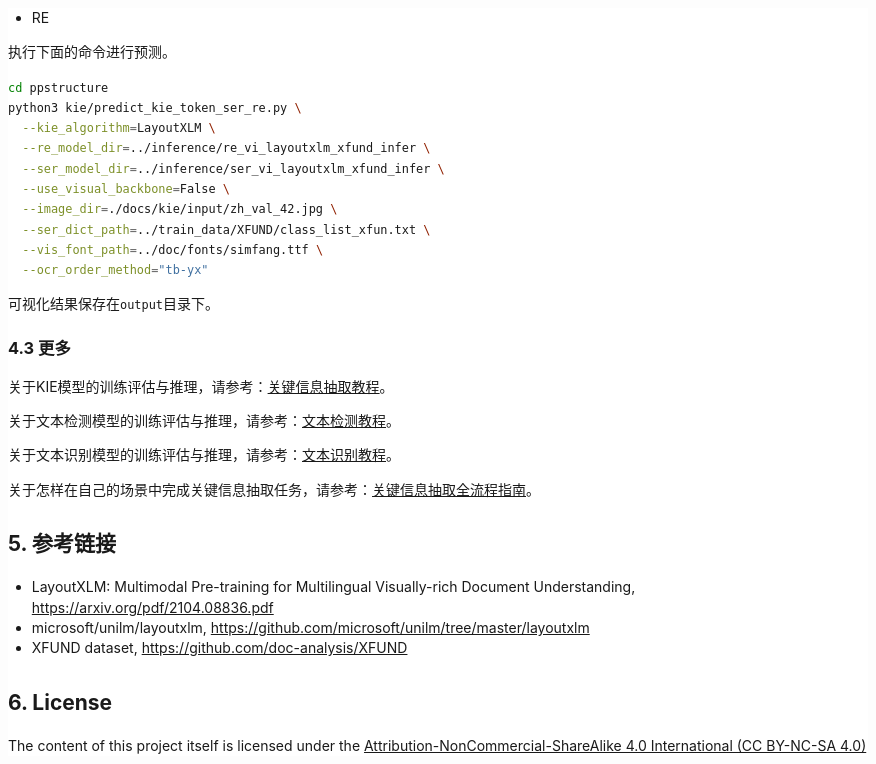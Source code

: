 - RE

执行下面的命令进行预测。

```bash
cd ppstructure
python3 kie/predict_kie_token_ser_re.py \
  --kie_algorithm=LayoutXLM \
  --re_model_dir=../inference/re_vi_layoutxlm_xfund_infer \
  --ser_model_dir=../inference/ser_vi_layoutxlm_xfund_infer \
  --use_visual_backbone=False \
  --image_dir=./docs/kie/input/zh_val_42.jpg \
  --ser_dict_path=../train_data/XFUND/class_list_xfun.txt \
  --vis_font_path=../doc/fonts/simfang.ttf \
  --ocr_order_method="tb-yx"
```

可视化结果保存在`output`目录下。

### 4.3 更多

关于KIE模型的训练评估与推理，请参考：[关键信息抽取教程](../../doc/doc_ch/kie.md)。

关于文本检测模型的训练评估与推理，请参考：[文本检测教程](../../doc/doc_ch/detection.md)。

关于文本识别模型的训练评估与推理，请参考：[文本识别教程](../../doc/doc_ch/recognition.md)。

关于怎样在自己的场景中完成关键信息抽取任务，请参考：[关键信息抽取全流程指南](./how_to_do_kie.md)。

## 5. 参考链接

- LayoutXLM: Multimodal Pre-training for Multilingual Visually-rich Document
  Understanding, https://arxiv.org/pdf/2104.08836.pdf
- microsoft/unilm/layoutxlm, https://github.com/microsoft/unilm/tree/master/layoutxlm
- XFUND dataset, https://github.com/doc-analysis/XFUND

## 6. License

The content of this project itself is licensed under
the [Attribution-NonCommercial-ShareAlike 4.0 International (CC BY-NC-SA 4.0)](https://creativecommons.org/licenses/by-nc-sa/4.0/)
